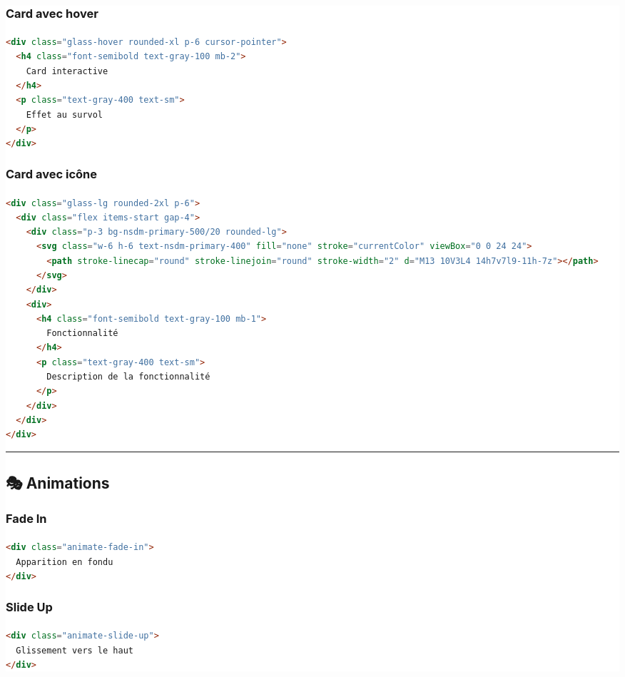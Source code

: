 ### Card avec hover

```html
<div class="glass-hover rounded-xl p-6 cursor-pointer">
  <h4 class="font-semibold text-gray-100 mb-2">
    Card interactive
  </h4>
  <p class="text-gray-400 text-sm">
    Effet au survol
  </p>
</div>
```

### Card avec icône

```html
<div class="glass-lg rounded-2xl p-6">
  <div class="flex items-start gap-4">
    <div class="p-3 bg-nsdm-primary-500/20 rounded-lg">
      <svg class="w-6 h-6 text-nsdm-primary-400" fill="none" stroke="currentColor" viewBox="0 0 24 24">
        <path stroke-linecap="round" stroke-linejoin="round" stroke-width="2" d="M13 10V3L4 14h7v7l9-11h-7z"></path>
      </svg>
    </div>
    <div>
      <h4 class="font-semibold text-gray-100 mb-1">
        Fonctionnalité
      </h4>
      <p class="text-gray-400 text-sm">
        Description de la fonctionnalité
      </p>
    </div>
  </div>
</div>
```

---

## 🎭 Animations

### Fade In

```html
<div class="animate-fade-in">
  Apparition en fondu
</div>
```

### Slide Up

```html
<div class="animate-slide-up">
  Glissement vers le haut
</div>
```
